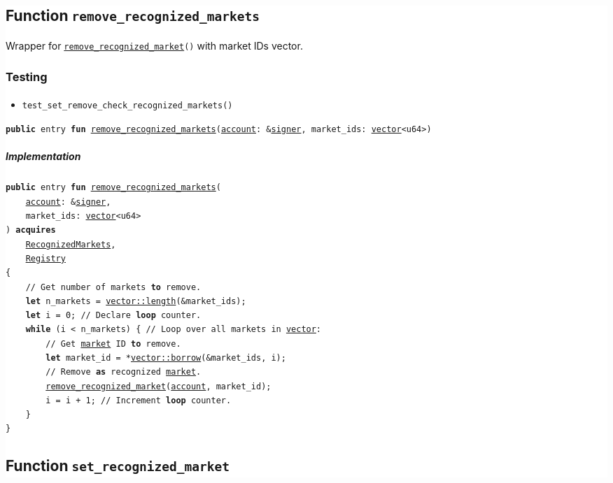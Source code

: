 </code></pre>



<a id="0xc0deb00c_registry_remove_recognized_markets"></a>

## Function `remove_recognized_markets`

Wrapper for <code><a href="registry.md#0xc0deb00c_registry_remove_recognized_market">remove_recognized_market</a>()</code> with market IDs vector.


<a id="@Testing_60"></a>

### Testing


* <code>test_set_remove_check_recognized_markets()</code>


<pre><code><b>public</b> entry <b>fun</b> <a href="registry.md#0xc0deb00c_registry_remove_recognized_markets">remove_recognized_markets</a>(<a href="">account</a>: &<a href="">signer</a>, market_ids: <a href="">vector</a>&lt;u64&gt;)
</code></pre>



##### Implementation


<pre><code><b>public</b> entry <b>fun</b> <a href="registry.md#0xc0deb00c_registry_remove_recognized_markets">remove_recognized_markets</a>(
    <a href="">account</a>: &<a href="">signer</a>,
    market_ids: <a href="">vector</a>&lt;u64&gt;
) <b>acquires</b>
    <a href="registry.md#0xc0deb00c_registry_RecognizedMarkets">RecognizedMarkets</a>,
    <a href="registry.md#0xc0deb00c_registry_Registry">Registry</a>
{
    // Get number of markets <b>to</b> remove.
    <b>let</b> n_markets = <a href="_length">vector::length</a>(&market_ids);
    <b>let</b> i = 0; // Declare <b>loop</b> counter.
    <b>while</b> (i &lt; n_markets) { // Loop over all markets in <a href="">vector</a>:
        // Get <a href="market.md#0xc0deb00c_market">market</a> ID <b>to</b> remove.
        <b>let</b> market_id = *<a href="_borrow">vector::borrow</a>(&market_ids, i);
        // Remove <b>as</b> recognized <a href="market.md#0xc0deb00c_market">market</a>.
        <a href="registry.md#0xc0deb00c_registry_remove_recognized_market">remove_recognized_market</a>(<a href="">account</a>, market_id);
        i = i + 1; // Increment <b>loop</b> counter.
    }
}
</code></pre>



<a id="0xc0deb00c_registry_set_recognized_market"></a>

## Function `set_recognized_market`

